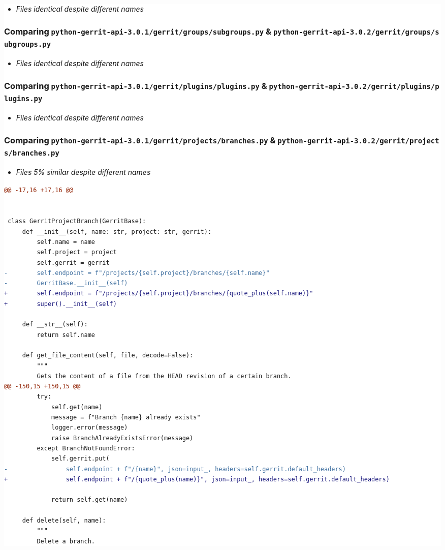  * *Files identical despite different names*

### Comparing `python-gerrit-api-3.0.1/gerrit/groups/subgroups.py` & `python-gerrit-api-3.0.2/gerrit/groups/subgroups.py`

 * *Files identical despite different names*

### Comparing `python-gerrit-api-3.0.1/gerrit/plugins/plugins.py` & `python-gerrit-api-3.0.2/gerrit/plugins/plugins.py`

 * *Files identical despite different names*

### Comparing `python-gerrit-api-3.0.1/gerrit/projects/branches.py` & `python-gerrit-api-3.0.2/gerrit/projects/branches.py`

 * *Files 5% similar despite different names*

```diff
@@ -17,16 +17,16 @@
 
 
 class GerritProjectBranch(GerritBase):
     def __init__(self, name: str, project: str, gerrit):
         self.name = name
         self.project = project
         self.gerrit = gerrit
-        self.endpoint = f"/projects/{self.project}/branches/{self.name}"
-        GerritBase.__init__(self)
+        self.endpoint = f"/projects/{self.project}/branches/{quote_plus(self.name)}"
+        super().__init__(self)
 
     def __str__(self):
         return self.name
 
     def get_file_content(self, file, decode=False):
         """
         Gets the content of a file from the HEAD revision of a certain branch.
@@ -150,15 +150,15 @@
         try:
             self.get(name)
             message = f"Branch {name} already exists"
             logger.error(message)
             raise BranchAlreadyExistsError(message)
         except BranchNotFoundError:
             self.gerrit.put(
-                self.endpoint + f"/{name}", json=input_, headers=self.gerrit.default_headers)
+                self.endpoint + f"/{quote_plus(name)}", json=input_, headers=self.gerrit.default_headers)
 
             return self.get(name)
 
     def delete(self, name):
         """
         Delete a branch.
```
